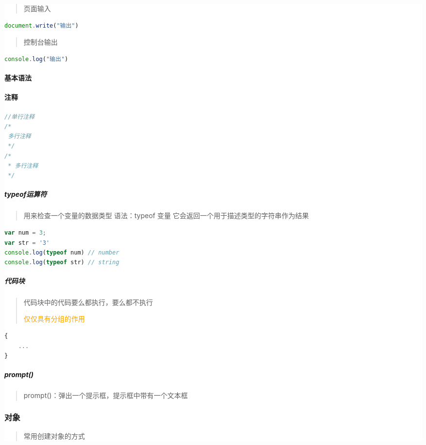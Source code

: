 > 页面输入

```js
document.write("输出")
```

> 控制台输出

```js
console.log("输出")
```

#### 基本语法

#### 注释

```js
//单行注释
/*
 多行注释
 */
/*
 * 多行注释
 */
```

##### typeof运算符

> 用来检查一个变量的数据类型
> 语法：typeof 变量
> 它会返回一个用于描述类型的字符串作为结果

```js
var num = 3;
var str = '3'
console.log(typeof num) // number
console.log(typeof str) // string
```

##### 代码块

> 代码块中的代码要么都执行，要么都不执行
>
> <font color="orange">仅仅具有分组的作用</font>

```js
{
    ...
}
```

##### prompt()

> prompt()：弹出一个提示框，提示框中带有一个文本框

### 对象

> 常用创建对象的方式

